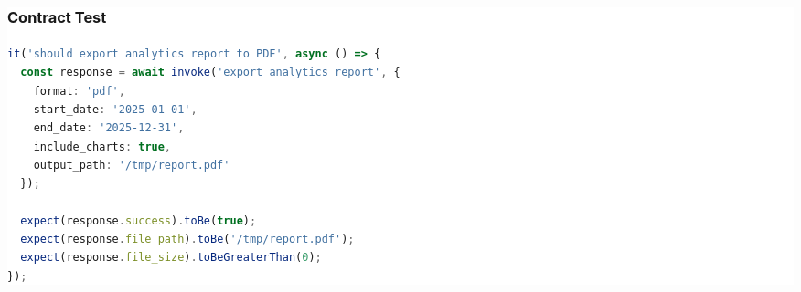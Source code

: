 ### Contract Test
```typescript
it('should export analytics report to PDF', async () => {
  const response = await invoke('export_analytics_report', {
    format: 'pdf',
    start_date: '2025-01-01',
    end_date: '2025-12-31',
    include_charts: true,
    output_path: '/tmp/report.pdf'
  });

  expect(response.success).toBe(true);
  expect(response.file_path).toBe('/tmp/report.pdf');
  expect(response.file_size).toBeGreaterThan(0);
});
```
